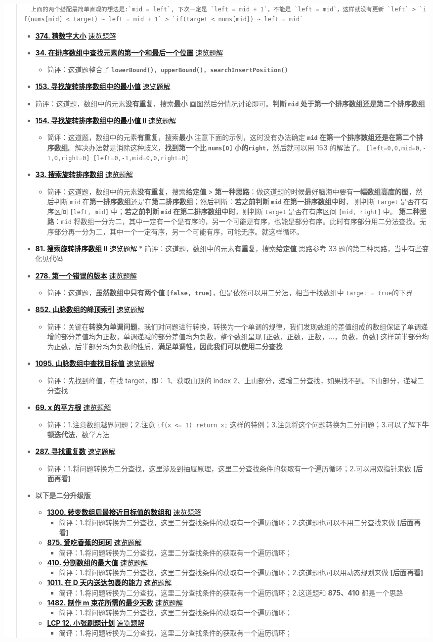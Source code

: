 >       上面的两个搭配最简单直观的想法是:`mid = left`, 下次一定是 `left = mid + 1`，不能是 `left = mid`，这样就没有更新 `left` > `if(nums[mid] < target) ~ left = mid + 1` > `if(target < nums[mid]) ~ left = mid`
>   - **[374. 猜数字大小](https://leetcode-cn.com/problems/guess-number-higher-or-lower/)** [速览题解](#374)
>   - **[34. 在排序数组中查找元素的第一个和最后一个位置](https://leetcode-cn.com/problems/find-first-and-last-position-of-element-in-sorted-array/)** [速览题解](#34)
>     - 简评：这道题整合了 **`lowerBound()`**，**`upperBound()`**，**`searchInsertPosition()`**
>   - **[153. 寻找旋转排序数组中的最小值](https://leetcode-cn.com/problems/find-minimum-in-rotated-sorted-array/)** [速览题解](#153)
>   - 简评：这道题，数组中的元素**没有重复**，搜索**最小**
>     画图然后分情况讨论即可。**判断 `mid` 处于第一个排序数组还是第二个排序数组**
>   - **[154. 寻找旋转排序数组中的最小值 II](https://leetcode-cn.com/problems/find-minimum-in-rotated-sorted-array-ii/)** [速览题解](#154)
>     - 简评：这道题，数组中的元素**有重复**，搜索**最小**
>       注意下面的示例，这时没有办法确定 **`mid` 在第一个排序数组还是在第二个排序数组**。解决办法就是消除这种歧义，**找到第一个比 `nums[0]` 小的`right`**，然后就可以用 153 的解法了。
>       `[left=0,0,mid=0,-1,0,right=0] [left=0,-1,mid=0,0,right=0]`
>   - **[33. 搜索旋转排序数组](https://leetcode-cn.com/problems/search-in-rotated-sorted-array/)** [速览题解](#33)
>     - 简评：这道题，数组中的元素**没有重复**，搜索**给定值** > **第一种思路**：做这道题的时候最好脑海中要有**一幅数组高度的图**，然后判断 `mid` 在**第一排序数组**还是在**第二排序数组**；然后判断：**若之前判断 `mid` 在第一排序数组中时**， 则判断 `target` 是否在有序区间 `[left, mid]` 中；**若之前判断 `mid` 在第二排序数组中时**，则判断 `target` 是否在有序区间 `[mid, right]` 中。
>       **第二种思路**：`mid` 将数组一分为二，其中一定有一个是有序的，另一个可能是有序，也能是部分有序。此时有序部分用二分法查找。无序部分再一分为二，其中一个一定有序，另一个可能有序，可能无序。就这样循环。
>   - **[81. 搜索旋转排序数组 II](https://leetcode-cn.com/problems/search-in-rotated-sorted-array/)** [速览题解](#81) \* 简评：这道题，数组中的元素**有重复**，搜索**给定值**
>     思路参考 33 题的第二种思路，当中有些变化见代码
>   - **[278. 第一个错误的版本](https://leetcode-cn.com/problems/first-bad-version/)** [速览题解](#278)
>     - 简评：这道题，**虽然数组中只有两个值 `[false, true]`**，但是依然可以用二分法，相当于找数组中 `target = true`的下界
>   - **[852. 山脉数组的峰顶索引](https://leetcode-cn.com/problems/peak-index-in-a-mountain-array/)** [速览题解](#852)
>     - 简评：关键在**转换为单调问题**，我们对问题进行转换，转换为一个单调的规律，我们发现数组的差值组成的数组保证了单调递增的部分差值均为正数，单调递减的部分差值均为负数，整个数组呈现 [正数，正数，正数，...，负数，负数] 这样前半部分均为正数，后半部分均为负数的性质，**满足单调性，因此我们可以使用二分查找**
>   - **[1095. 山脉数组中查找目标值](https://leetcode-cn.com/problems/find-in-mountain-array/)** [速览题解](#1095)
>     - 简评：先找到峰值，在找 target，即：
>       1、获取山顶的 index
>       2、上山部分，递增二分查找，如果找不到。下山部分，递减二分查找
>   - **[69. x 的平方根](https://leetcode-cn.com/problems/sqrtx/)** [速览题解](#69)
>     - 简评：1.注意数组越界问题；2.注意 `if(x <= 1) return x;` 这样的特例；3.注意将这个问题转换为二分问题；3.可以了解下**牛顿迭代法**，数学方法
>   - **[287. 寻找重复数](https://leetcode-cn.com/problems/find-the-duplicate-number/)** [速览题解](#287)
>     - 简评：1.将问题转换为二分查找，这里涉及到抽屉原理，这里二分查找条件的获取有一个遍历循环；2.可以用双指针来做 **[后面再看]**
>
> - **以下是二分升级版**
>   - **[1300. 转变数组后最接近目标值的数组和](https://leetcode-cn.com/problems/sum-of-mutated-array-closest-to-target/)** [速览题解](#1300)
>     - 简评：1.将问题转换为二分查找，这里二分查找条件的获取有一个遍历循环；2.这道题也可以不用二分查找来做 **[后面再看]**
>   - **[875. 爱吃香蕉的珂珂](https://leetcode-cn.com/problems/koko-eating-bananas/submissions/)** [速览题解](#1300)
>     - 简评：1.将问题转换为二分查找，这里二分查找条件的获取有一个遍历循环；
>   - **[410. 分割数组的最大值](https://leetcode-cn.com/problems/split-array-largest-sum/solution/)** [速览题解](#410)
>     - 简评：1.将问题转换为二分查找，这里二分查找条件的获取有一个遍历循环；2.这道题也可以用动态规划来做 **[后面再看]**
>   - **[1011. 在 D 天内送达包裹的能力](https://leetcode-cn.com/problems/capacity-to-ship-packages-within-d-days/submissions/)** [速览题解](#1011)
>     - 简评：1.将问题转换为二分查找，这里二分查找条件的获取有一个遍历循环；2.这道题和 **875、410** 都是一个思路
>   - **[1482. 制作 m 束花所需的最少天数](https://leetcode-cn.com/problems/minimum-number-of-days-to-make-m-bouquets/)** [速览题解](#1482)
>     - 简评：1.将问题转换为二分查找，这里二分查找条件的获取有一个遍历循环；
>   - **[LCP 12. 小张刷题计划](https://leetcode-cn.com/problems/xiao-zhang-shua-ti-ji-hua/solution/xiao-zhang-shua-ti-ji-hua-er-fen-cha-zhao-by-leetc/)** [速览题解](#12)
>     - 简评：1.将问题转换为二分查找，这里二分查找条件的获取有一个遍历循环；
